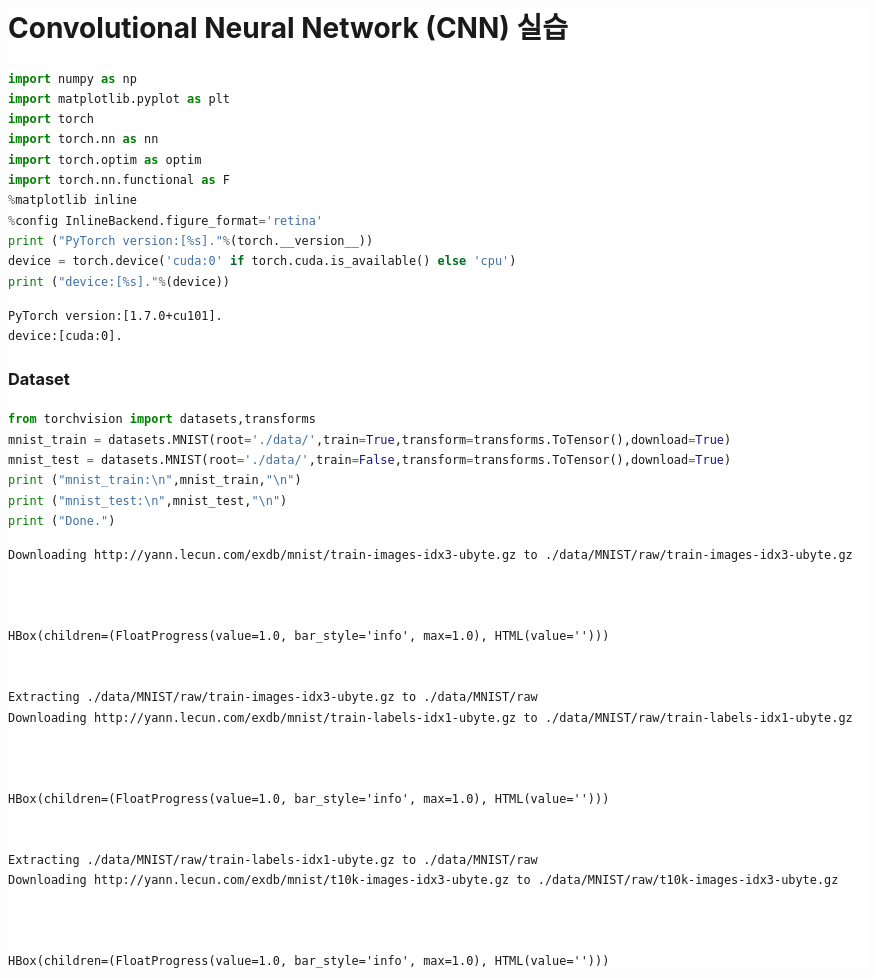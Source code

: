 # Convolutional Neural Network (CNN) 실습


```python
import numpy as np
import matplotlib.pyplot as plt
import torch
import torch.nn as nn
import torch.optim as optim
import torch.nn.functional as F
%matplotlib inline
%config InlineBackend.figure_format='retina'
print ("PyTorch version:[%s]."%(torch.__version__))
device = torch.device('cuda:0' if torch.cuda.is_available() else 'cpu')
print ("device:[%s]."%(device))
```

    PyTorch version:[1.7.0+cu101].
    device:[cuda:0].


### Dataset


```python
from torchvision import datasets,transforms
mnist_train = datasets.MNIST(root='./data/',train=True,transform=transforms.ToTensor(),download=True)
mnist_test = datasets.MNIST(root='./data/',train=False,transform=transforms.ToTensor(),download=True)
print ("mnist_train:\n",mnist_train,"\n")
print ("mnist_test:\n",mnist_test,"\n")
print ("Done.")
```

    Downloading http://yann.lecun.com/exdb/mnist/train-images-idx3-ubyte.gz to ./data/MNIST/raw/train-images-idx3-ubyte.gz



    HBox(children=(FloatProgress(value=1.0, bar_style='info', max=1.0), HTML(value='')))


    Extracting ./data/MNIST/raw/train-images-idx3-ubyte.gz to ./data/MNIST/raw
    Downloading http://yann.lecun.com/exdb/mnist/train-labels-idx1-ubyte.gz to ./data/MNIST/raw/train-labels-idx1-ubyte.gz



    HBox(children=(FloatProgress(value=1.0, bar_style='info', max=1.0), HTML(value='')))


    Extracting ./data/MNIST/raw/train-labels-idx1-ubyte.gz to ./data/MNIST/raw
    Downloading http://yann.lecun.com/exdb/mnist/t10k-images-idx3-ubyte.gz to ./data/MNIST/raw/t10k-images-idx3-ubyte.gz



    HBox(children=(FloatProgress(value=1.0, bar_style='info', max=1.0), HTML(value='')))
